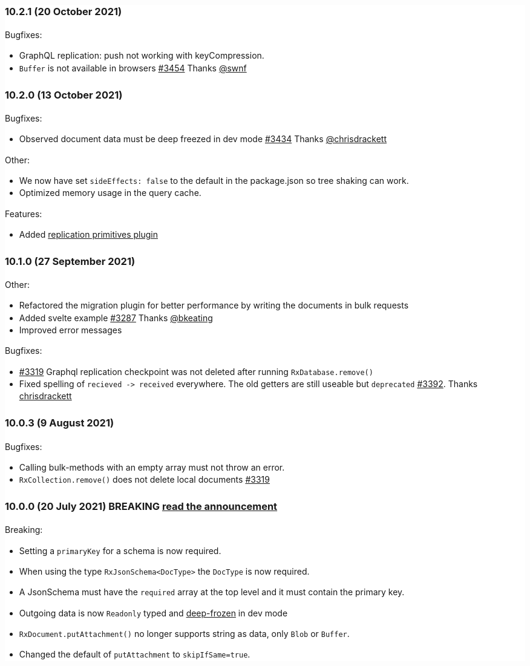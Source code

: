 ### 10.2.1 (20 October 2021)

Bugfixes:
  - GraphQL replication: push not working with keyCompression.
  - `Buffer` is not available in browsers [#3454](https://github.com/pubkey/rxdb/issues/3454) Thanks [@swnf](https://github.com/swnf)

### 10.2.0 (13 October 2021)

Bugfixes:
  - Observed document data must be deep freezed in dev mode [#3434](https://github.com/pubkey/rxdb/issues/3434) Thanks [@chrisdrackett](https://github.com/chrisdrackett)

Other:
  - We now have set `sideEffects: false` to the default in the package.json so tree shaking can work.
  - Optimized memory usage in the query cache.

Features:
  - Added [replication primitives plugin](./docs-src/replication.md)

### 10.1.0 (27 September 2021)

Other:
  - Refactored the migration plugin for better performance by writing the documents in bulk requests
  - Added svelte example [#3287](https://github.com/pubkey/rxdb/pull/3287) Thanks [@bkeating](https://github.com/bkeating)
  - Improved error messages

Bugfixes:
  - [#3319](https://github.com/pubkey/rxdb/issues/3319) Graphql replication checkpoint was not deleted after running `RxDatabase.remove()`
  - Fixed spelling of `recieved -> received` everywhere. The old getters are still useable but `deprecated` [#3392](https://github.com/pubkey/rxdb/pull/3392). Thanks [chrisdrackett](https://github.com/chrisdrackett)

### 10.0.3 (9 August 2021)

Bugfixes:
  - Calling bulk-methods with an empty array must not throw an error.
  - `RxCollection.remove()` does not delete local documents [#3319](https://github.com/pubkey/rxdb/issues/3319)

### 10.0.0 (20 July 2021) BREAKING [read the announcement](./docs-src/releases/10.0.0.md)

Breaking:
  - Setting a `primaryKey` for a schema is now required.
  - When using the type `RxJsonSchema<DocType>` the `DocType` is now required.
  - A JsonSchema must have the `required` array at the top level and it must contain the primary key.

  - Outgoing data is now `Readonly` typed and [deep-frozen](https://developer.mozilla.org/de/docs/Web/JavaScript/Reference/Global_Objects/Object/freeze) in dev mode

  - `RxDocument.putAttachment()` no longer supports string as data, only `Blob` or `Buffer`.
  - Changed the default of `putAttachment` to `skipIfSame=true`.
